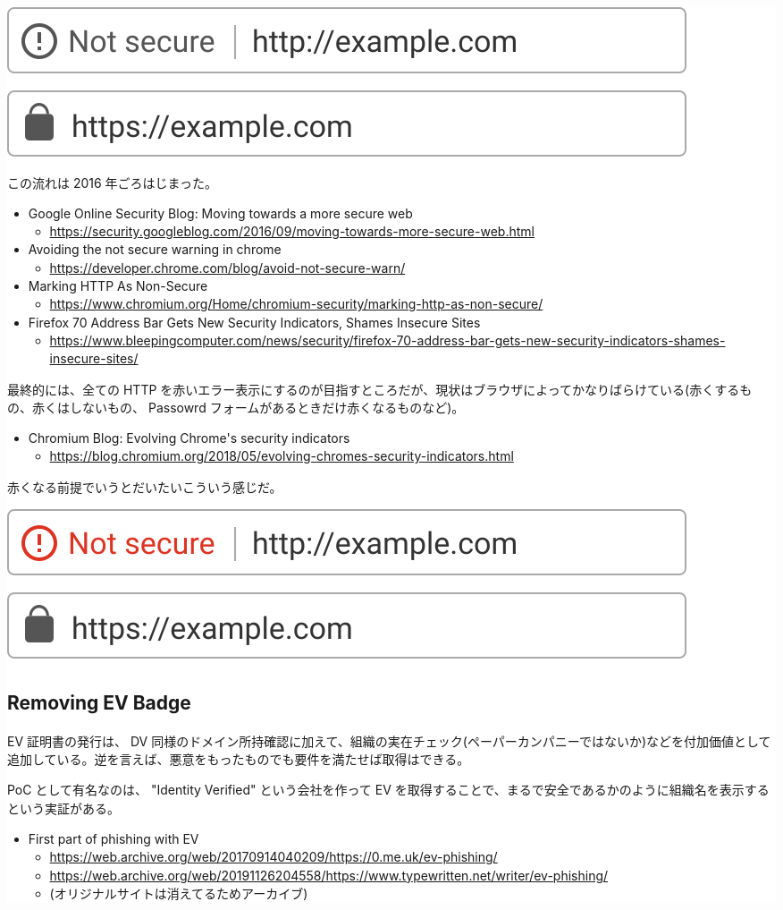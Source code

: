 ![先頭に Not Secure と表示した HTTP の URL バー](http-full-gray-notsecure.svg)

![先頭に鍵アイコンを表示した HTTPS の URL バー](https-full-gray.svg)

この流れは 2016 年ごろはじまった。

- Google Online Security Blog: Moving towards a more secure web
  - https://security.googleblog.com/2016/09/moving-towards-more-secure-web.html
- Avoiding the not secure warning in chrome
  - https://developer.chrome.com/blog/avoid-not-secure-warn/
- Marking HTTP As Non-Secure
  - https://www.chromium.org/Home/chromium-security/marking-http-as-non-secure/
- Firefox 70 Address Bar Gets New Security Indicators, Shames Insecure Sites
  - https://www.bleepingcomputer.com/news/security/firefox-70-address-bar-gets-new-security-indicators-shames-insecure-sites/

最終的には、全ての HTTP を赤いエラー表示にするのが目指すところだが、現状はブラウザによってかなりばらけている(赤くするもの、赤くはしないもの、 Passowrd フォームがあるときだけ赤くなるものなど)。

- Chromium Blog: Evolving Chrome's security indicators
  - https://blog.chromium.org/2018/05/evolving-chromes-security-indicators.html

赤くなる前提でいうとだいたいこういう感じだ。

![先頭に赤で Not Secure を追加した HTTPS の URL バー](http-full-red-notsecure.svg)

![先頭に黒で鍵アイコンを追加した HTTPS の URL バー](https-full-gray.svg)


## Removing EV Badge

EV 証明書の発行は、 DV 同様のドメイン所持確認に加えて、組織の実在チェック(ペーパーカンパニーではないか)などを付加価値として追加している。逆を言えば、悪意をもったものでも要件を満たせば取得はできる。

PoC として有名なのは、 "Identity Verified" という会社を作って EV を取得することで、まるで安全であるかのように組織名を表示するという実証がある。

- First part of phishing with EV
  - https://web.archive.org/web/20170914040209/https://0.me.uk/ev-phishing/
  - https://web.archive.org/web/20191126204558/https://www.typewritten.net/writer/ev-phishing/
  - (オリジナルサイトは消えてるためアーカイブ)
